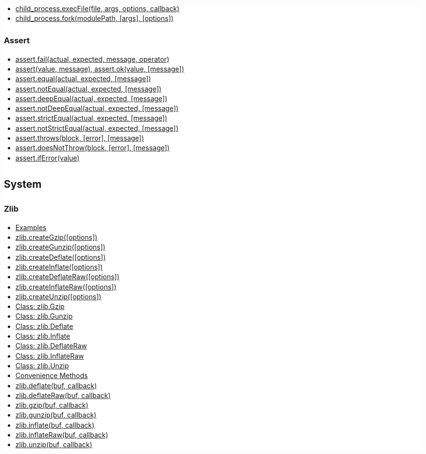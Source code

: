 -   [child\_process.execFile(file, args, options, callback)](http://nodejs.org/api/child_process.html#child_process_child_process_execfile_file_args_options_callback)
-   [child\_process.fork(modulePath, \[args\], \[options\])](http://nodejs.org/api/child_process.html#child_process_child_process_fork_modulepath_args_options)

### Assert

-   [assert.fail(actual, expected, message, operator)](http://nodejs.org/api/assert.html#assert_assert_fail_actual_expected_message_operator)
-   [assert(value, message), assert.ok(value, \[message\])](http://nodejs.org/api/assert.html#assert_assert_value_message_assert_ok_value_message)
-   [assert.equal(actual, expected, \[message\])](http://nodejs.org/api/assert.html#assert_assert_equal_actual_expected_message)
-   [assert.notEqual(actual, expected, \[message\])](http://nodejs.org/api/assert.html#assert_assert_notequal_actual_expected_message)
-   [assert.deepEqual(actual, expected, \[message\])](http://nodejs.org/api/assert.html#assert_assert_deepequal_actual_expected_message)
-   [assert.notDeepEqual(actual, expected, \[message\])](http://nodejs.org/api/assert.html#assert_assert_notdeepequal_actual_expected_message)
-   [assert.strictEqual(actual, expected, \[message\])](http://nodejs.org/api/assert.html#assert_assert_strictequal_actual_expected_message)
-   [assert.notStrictEqual(actual, expected, \[message\])](http://nodejs.org/api/assert.html#assert_assert_notstrictequal_actual_expected_message)
-   [assert.throws(block, \[error\], \[message\])](http://nodejs.org/api/assert.html#assert_assert_throws_block_error_message)
-   [assert.doesNotThrow(block, \[error\], \[message\])](http://nodejs.org/api/assert.html#assert_assert_doesnotthrow_block_error_message)
-   [assert.ifError(value)](http://nodejs.org/api/assert.html#assert_assert_iferror_value)

## System

### Zlib

-   [Examples](http://nodejs.org/api/zlib.html#zlib_examples)
-   [zlib.createGzip(\[options\])](http://nodejs.org/api/zlib.html#zlib_zlib_creategzip_options)
-   [zlib.createGunzip(\[options\])](http://nodejs.org/api/zlib.html#zlib_zlib_creategunzip_options)
-   [zlib.createDeflate(\[options\])](http://nodejs.org/api/zlib.html#zlib_zlib_createdeflate_options)
-   [zlib.createInflate(\[options\])](http://nodejs.org/api/zlib.html#zlib_zlib_createinflate_options)
-   [zlib.createDeflateRaw(\[options\])](http://nodejs.org/api/zlib.html#zlib_zlib_createdeflateraw_options)
-   [zlib.createInflateRaw(\[options\])](http://nodejs.org/api/zlib.html#zlib_zlib_createinflateraw_options)
-   [zlib.createUnzip(\[options\])](http://nodejs.org/api/zlib.html#zlib_zlib_createunzip_options)
-   [Class: zlib.Gzip](http://nodejs.org/api/zlib.html#zlib_class_zlib_gzip)
-   [Class: zlib.Gunzip](http://nodejs.org/api/zlib.html#zlib_class_zlib_gunzip)
-   [Class: zlib.Deflate](http://nodejs.org/api/zlib.html#zlib_class_zlib_deflate)
-   [Class: zlib.Inflate](http://nodejs.org/api/zlib.html#zlib_class_zlib_inflate)
-   [Class: zlib.DeflateRaw](http://nodejs.org/api/zlib.html#zlib_class_zlib_deflateraw)
-   [Class: zlib.InflateRaw](http://nodejs.org/api/zlib.html#zlib_class_zlib_inflateraw)
-   [Class: zlib.Unzip](http://nodejs.org/api/zlib.html#zlib_class_zlib_unzip)
-   [Convenience Methods](http://nodejs.org/api/zlib.html#zlib_convenience_methods)
-   [zlib.deflate(buf, callback)](http://nodejs.org/api/zlib.html#zlib_zlib_deflate_buf_callback)
-   [zlib.deflateRaw(buf, callback)](http://nodejs.org/api/zlib.html#zlib_zlib_deflateraw_buf_callback)
-   [zlib.gzip(buf, callback)](http://nodejs.org/api/zlib.html#zlib_zlib_gzip_buf_callback)
-   [zlib.gunzip(buf, callback)](http://nodejs.org/api/zlib.html#zlib_zlib_gunzip_buf_callback)
-   [zlib.inflate(buf, callback)](http://nodejs.org/api/zlib.html#zlib_zlib_inflate_buf_callback)
-   [zlib.inflateRaw(buf, callback)](http://nodejs.org/api/zlib.html#zlib_zlib_inflateraw_buf_callback)
-   [zlib.unzip(buf, callback)](http://nodejs.org/api/zlib.html#zlib_zlib_unzip_buf_callback)